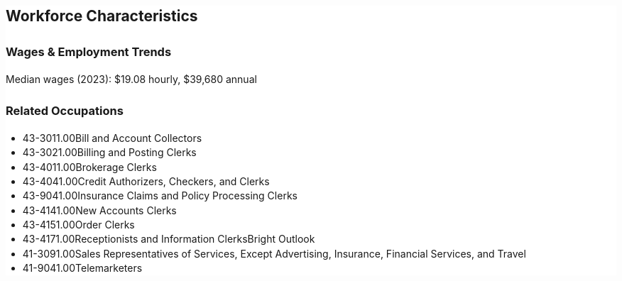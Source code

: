 ## Workforce Characteristics
### Wages & Employment Trends
Median wages (2023): $19.08 hourly, $39,680 annual

### Related Occupations
- 43-3011.00Bill and Account Collectors
- 43-3021.00Billing and Posting Clerks
- 43-4011.00Brokerage Clerks
- 43-4041.00Credit Authorizers, Checkers, and Clerks
- 43-9041.00Insurance Claims and Policy Processing Clerks
- 43-4141.00New Accounts Clerks
- 43-4151.00Order Clerks
- 43-4171.00Receptionists and Information ClerksBright Outlook
- 41-3091.00Sales Representatives of Services, Except Advertising, Insurance, Financial Services, and Travel
- 41-9041.00Telemarketers